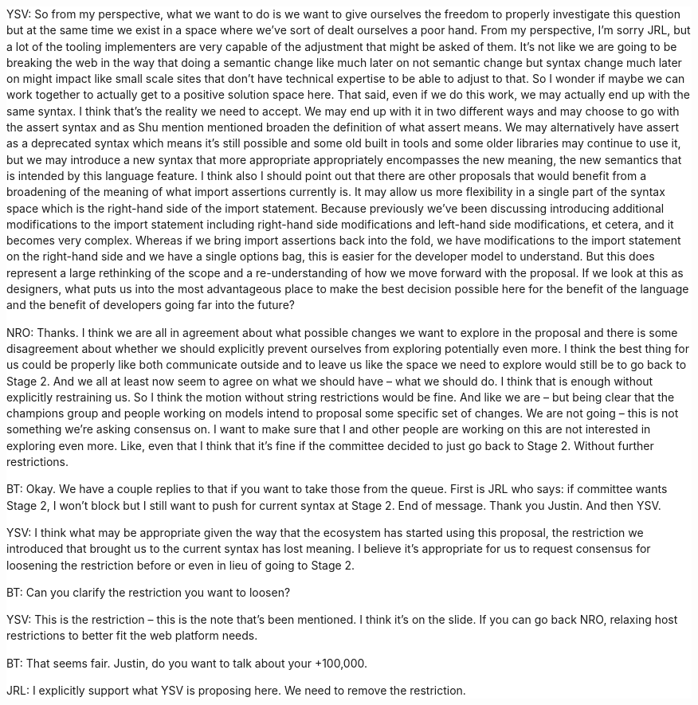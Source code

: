 YSV: So from my perspective, what we want to do is we want to give ourselves the freedom to properly investigate this question but at the same time we exist in a space where we’ve sort of dealt ourselves a poor hand. From my perspective, I’m sorry JRL, but a lot of the tooling implementers are very capable of the adjustment that might be asked of them. It’s not like we are going to be breaking the web in the way that doing a semantic change like much later on not semantic change but syntax change much later on might impact like small scale sites that don’t have technical expertise to be able to adjust to that. So I wonder if maybe we can work together to actually get to a positive solution space here. That said, even if we do this work, we may actually end up with the same syntax. I think that’s the reality we need to accept. We may end up with it in two different ways and may choose to go with the assert syntax and as Shu mention mentioned broaden the definition of what assert means. We may alternatively have assert as a deprecated syntax which means it’s still possible and some old built in tools and some older libraries may continue to use it, but we may introduce a new syntax that more appropriate appropriately encompasses the new meaning, the new semantics that is intended by this language feature. I think also I should point out that there are other proposals that would benefit from a broadening of the meaning of what import assertions currently is. It may allow us more flexibility in a single part of the syntax space which is the right-hand side of the import statement. Because previously we’ve been discussing introducing additional modifications to the import statement including right-hand side modifications and left-hand side modifications, et cetera, and it becomes very complex. Whereas if we bring import assertions back into the fold, we have modifications to the import statement on the right-hand side and we have a single options bag, this is easier for the developer model to understand. But this does represent a large rethinking of the scope and a re-understanding of how we move forward with the proposal. If we look at this as designers, what puts us into the most advantageous place to make the best decision possible here for the benefit of the language and the benefit of developers going far into the future?

NRO: Thanks. I think we are all in agreement about what possible changes we want to explore in the proposal and there is some disagreement about whether we should explicitly prevent ourselves from exploring potentially even more. I think the best thing for us could be properly like both communicate outside and to leave us like the space we need to explore would still be to go back to Stage 2. And we all at least now seem to agree on what we should have – what we should do. I think that is enough without explicitly restraining us. So I think the motion without string restrictions would be fine. And like we are – but being clear that the champions group and people working on models intend to proposal some specific set of changes. We are not going – this is not something we’re asking consensus on. I want to make sure that I and other people are working on this are not interested in exploring even more. Like, even that I think that it’s fine if the committee decided to just go back to Stage 2. Without further restrictions.

BT: Okay. We have a couple replies to that if you want to take those from the queue. First is JRL who says: if committee wants Stage 2, I won’t block but I still want to push for current syntax at Stage 2. End of message. Thank you Justin. And then YSV.

YSV: I think what may be appropriate given the way that the ecosystem has started using this proposal, the restriction we introduced that brought us to the current syntax has lost meaning. I believe it’s appropriate for us to request consensus for loosening the restriction before or even in lieu of going to Stage 2.

BT: Can you clarify the restriction you want to loosen?

YSV: This is the restriction – this is the note that’s been mentioned. I think it’s on the slide. If you can go back NRO, relaxing host restrictions to better fit the web platform needs.

BT: That seems fair. Justin, do you want to talk about your +100,000.

JRL: I explicitly support what YSV is proposing here. We need to remove the restriction.
